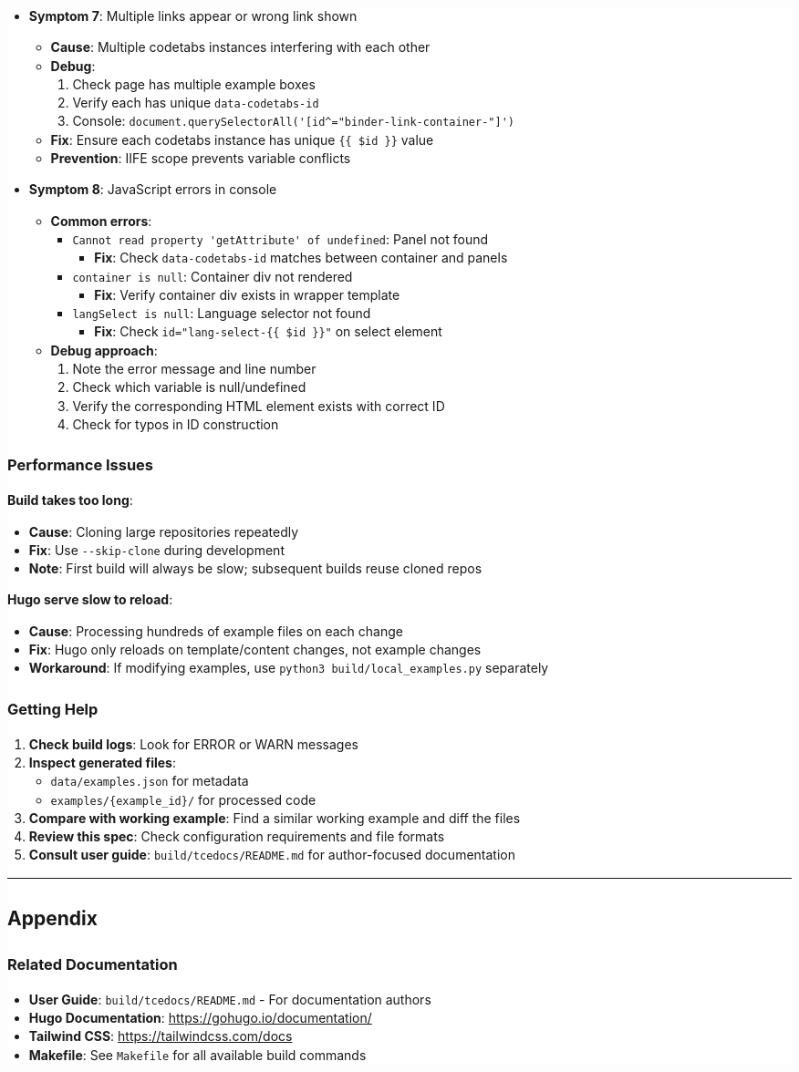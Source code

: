 - **Symptom 7**: Multiple links appear or wrong link shown
  - **Cause**: Multiple codetabs instances interfering with each other
  - **Debug**:
    1. Check page has multiple example boxes
    2. Verify each has unique `data-codetabs-id`
    3. Console: `document.querySelectorAll('[id^="binder-link-container-"]')`
  - **Fix**: Ensure each codetabs instance has unique `{{ $id }}` value
  - **Prevention**: IIFE scope prevents variable conflicts

- **Symptom 8**: JavaScript errors in console
  - **Common errors**:
    - `Cannot read property 'getAttribute' of undefined`: Panel not found
      - **Fix**: Check `data-codetabs-id` matches between container and panels
    - `container is null`: Container div not rendered
      - **Fix**: Verify container div exists in wrapper template
    - `langSelect is null`: Language selector not found
      - **Fix**: Check `id="lang-select-{{ $id }}"` on select element
  - **Debug approach**:
    1. Note the error message and line number
    2. Check which variable is null/undefined
    3. Verify the corresponding HTML element exists with correct ID
    4. Check for typos in ID construction

### Performance Issues

**Build takes too long**:
- **Cause**: Cloning large repositories repeatedly
- **Fix**: Use `--skip-clone` during development
- **Note**: First build will always be slow; subsequent builds reuse cloned repos

**Hugo serve slow to reload**:
- **Cause**: Processing hundreds of example files on each change
- **Fix**: Hugo only reloads on template/content changes, not example changes
- **Workaround**: If modifying examples, use `python3 build/local_examples.py` separately

### Getting Help

1. **Check build logs**: Look for ERROR or WARN messages
2. **Inspect generated files**:
   - `data/examples.json` for metadata
   - `examples/{example_id}/` for processed code
3. **Compare with working example**: Find a similar working example and diff the files
4. **Review this spec**: Check configuration requirements and file formats
5. **Consult user guide**: `build/tcedocs/README.md` for author-focused documentation

---

## Appendix

### Related Documentation

- **User Guide**: `build/tcedocs/README.md` - For documentation authors
- **Hugo Documentation**: https://gohugo.io/documentation/
- **Tailwind CSS**: https://tailwindcss.com/docs
- **Makefile**: See `Makefile` for all available build commands
